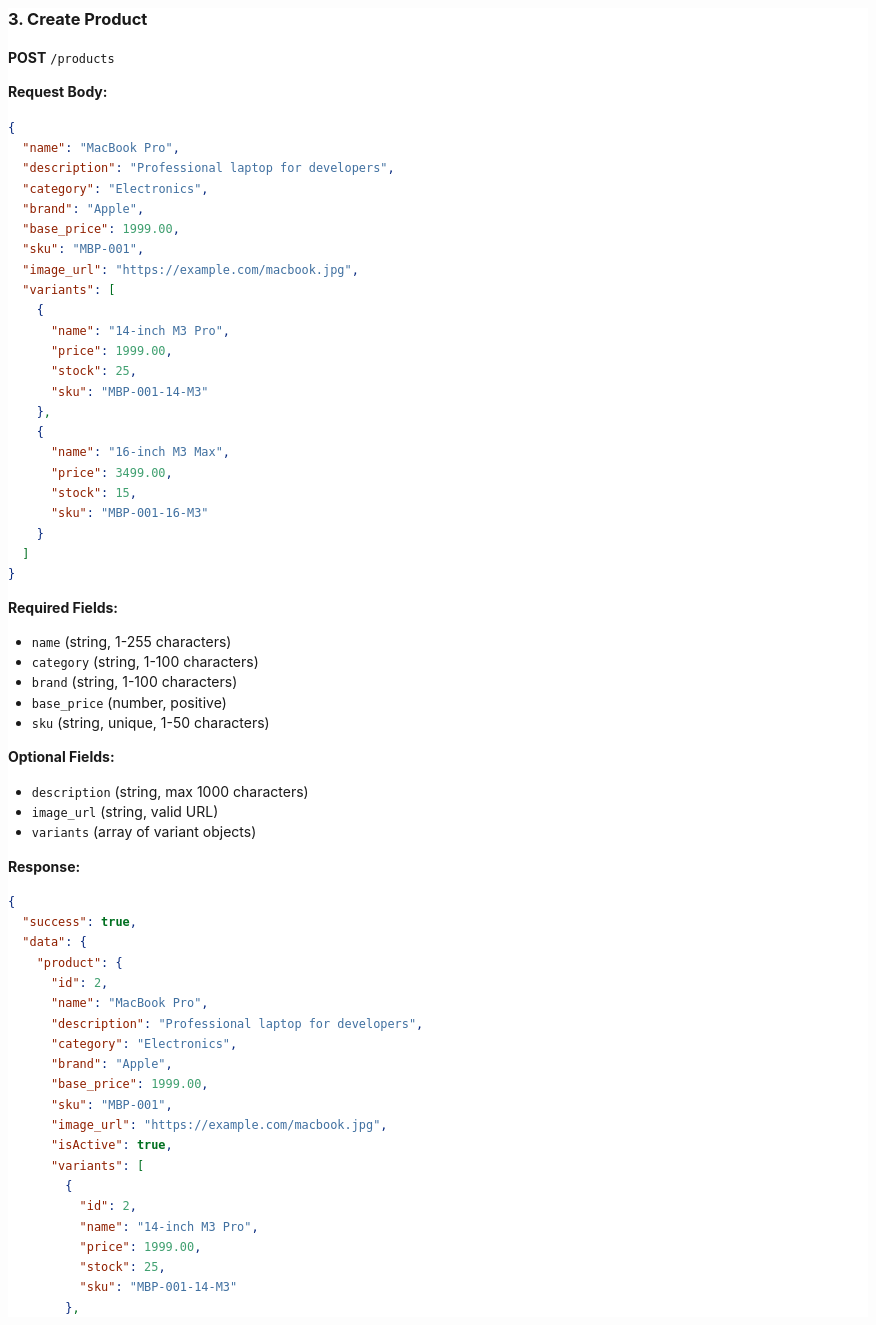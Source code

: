 ### 3. Create Product
**POST** `/products`

**Request Body:**
```json
{
  "name": "MacBook Pro",
  "description": "Professional laptop for developers",
  "category": "Electronics",
  "brand": "Apple",
  "base_price": 1999.00,
  "sku": "MBP-001",
  "image_url": "https://example.com/macbook.jpg",
  "variants": [
    {
      "name": "14-inch M3 Pro",
      "price": 1999.00,
      "stock": 25,
      "sku": "MBP-001-14-M3"
    },
    {
      "name": "16-inch M3 Max",
      "price": 3499.00,
      "stock": 15,
      "sku": "MBP-001-16-M3"
    }
  ]
}
```

**Required Fields:**
- `name` (string, 1-255 characters)
- `category` (string, 1-100 characters)
- `brand` (string, 1-100 characters)
- `base_price` (number, positive)
- `sku` (string, unique, 1-50 characters)

**Optional Fields:**
- `description` (string, max 1000 characters)
- `image_url` (string, valid URL)
- `variants` (array of variant objects)

**Response:**
```json
{
  "success": true,
  "data": {
    "product": {
      "id": 2,
      "name": "MacBook Pro",
      "description": "Professional laptop for developers",
      "category": "Electronics",
      "brand": "Apple",
      "base_price": 1999.00,
      "sku": "MBP-001",
      "image_url": "https://example.com/macbook.jpg",
      "isActive": true,
      "variants": [
        {
          "id": 2,
          "name": "14-inch M3 Pro",
          "price": 1999.00,
          "stock": 25,
          "sku": "MBP-001-14-M3"
        },
```